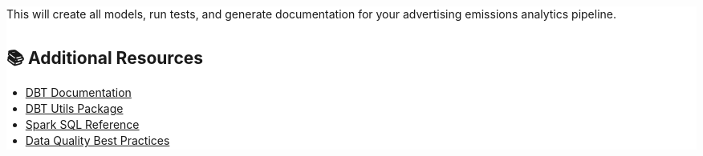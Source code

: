 This will create all models, run tests, and generate documentation for your advertising emissions analytics pipeline.

## 📚 Additional Resources

- [DBT Documentation](https://docs.getdbt.com/)
- [DBT Utils Package](https://github.com/dbt-labs/dbt-utils)
- [Spark SQL Reference](https://spark.apache.org/docs/latest/sql-programming-guide.html)
- [Data Quality Best Practices](https://docs.getdbt.com/docs/build/tests) 